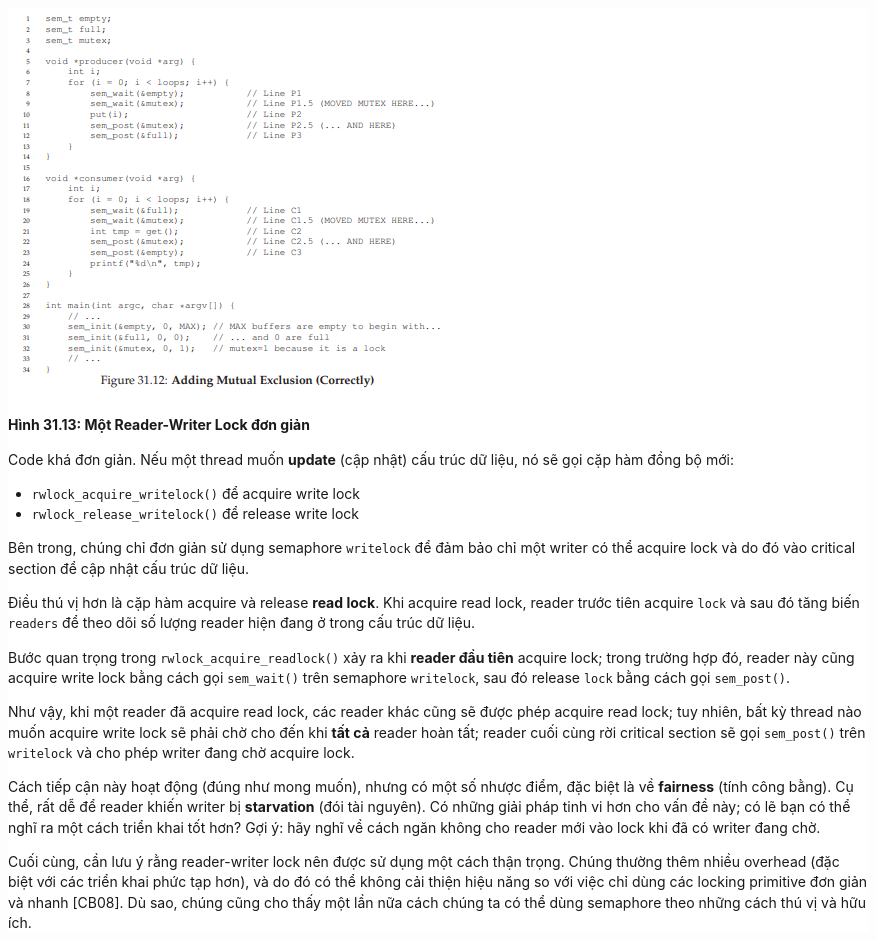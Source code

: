 ![](img/fig31_12.PNG)

**Hình 31.13: Một Reader-Writer Lock đơn giản**

Code khá đơn giản. Nếu một thread muốn **update** (cập nhật) cấu trúc dữ liệu, nó sẽ gọi cặp hàm đồng bộ mới:  
- `rwlock_acquire_writelock()` để acquire write lock  
- `rwlock_release_writelock()` để release write lock  

Bên trong, chúng chỉ đơn giản sử dụng semaphore `writelock` để đảm bảo chỉ một writer có thể acquire lock và do đó vào critical section để cập nhật cấu trúc dữ liệu.


Điều thú vị hơn là cặp hàm acquire và release **read lock**. Khi acquire read lock, reader trước tiên acquire `lock` và sau đó tăng biến `readers` để theo dõi số lượng reader hiện đang ở trong cấu trúc dữ liệu.  

Bước quan trọng trong `rwlock_acquire_readlock()` xảy ra khi **reader đầu tiên** acquire lock; trong trường hợp đó, reader này cũng acquire write lock bằng cách gọi `sem_wait()` trên semaphore `writelock`, sau đó release `lock` bằng cách gọi `sem_post()`.


Như vậy, khi một reader đã acquire read lock, các reader khác cũng sẽ được phép acquire read lock; tuy nhiên, bất kỳ thread nào muốn acquire write lock sẽ phải chờ cho đến khi **tất cả** reader hoàn tất; reader cuối cùng rời critical section sẽ gọi `sem_post()` trên `writelock` và cho phép writer đang chờ acquire lock.


Cách tiếp cận này hoạt động (đúng như mong muốn), nhưng có một số nhược điểm, đặc biệt là về **fairness** (tính công bằng). Cụ thể, rất dễ để reader khiến writer bị **starvation** (đói tài nguyên). Có những giải pháp tinh vi hơn cho vấn đề này; có lẽ bạn có thể nghĩ ra một cách triển khai tốt hơn? Gợi ý: hãy nghĩ về cách ngăn không cho reader mới vào lock khi đã có writer đang chờ.

Cuối cùng, cần lưu ý rằng reader-writer lock nên được sử dụng một cách thận trọng. Chúng thường thêm nhiều overhead (đặc biệt với các triển khai phức tạp hơn), và do đó có thể không cải thiện hiệu năng so với việc chỉ dùng các locking primitive đơn giản và nhanh [CB08]. Dù sao, chúng cũng cho thấy một lần nữa cách chúng ta có thể dùng semaphore theo những cách thú vị và hữu ích.


[^1]: Lịch sử: `sem_wait()` ban đầu được Dijkstra gọi là **P()** và `sem_post()` là **V()**. Các dạng viết tắt này xuất phát từ tiếng Hà Lan; thú vị là các từ gốc tiếng Hà Lan này đã thay đổi theo thời gian. Ban đầu, P() đến từ “passering” (đi qua) và V() từ “vrijgave” (giải phóng); sau này, Dijkstra viết rằng P() đến từ “prolaag” (ghép của “probeer” – thử và “verlaag” – giảm), và V() từ “verhoog” – tăng. Đôi khi, người ta gọi chúng là **down** và **up**. Bạn có thể dùng các phiên bản tiếng Hà Lan này để gây ấn tượng với bạn bè, hoặc làm họ bối rối, hoặc cả hai. Xem thêm tại https://news.ycombinator.com/item?id=8761539.
[^2]: Thực tế, sẽ tự nhiên hơn nếu đặt phần acquire/release mutex bên trong các hàm `put()` và `get()` để đảm bảo tính mô-đun.